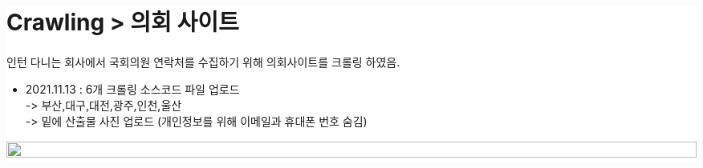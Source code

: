 # Crawling > 의회 사이트  
인턴 다니는 회사에서 국회의원 연락처를 수집하기 위해 의회사이트를 크롤링 하였음.  


* 2021.11.13 : 6개 크롤링 소스코드 파일 업로드   
-> 부산,대구,대전,광주,인천,울산  
-> 밑에 산출물 사진 업로드 (개인정보를 위해 이메일과 휴대폰 번호 숨김)  


<img src = "https://blog.kakaocdn.net/dn/chRomF/btrkK8qHGKM/n2cyTscXR5Kwv79jOsmdb1/img.png" width="100%" height="100%">